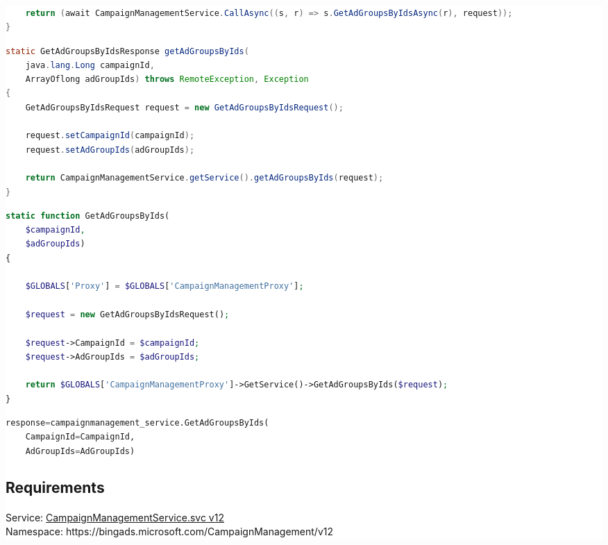 ```csharp
	return (await CampaignManagementService.CallAsync((s, r) => s.GetAdGroupsByIdsAsync(r), request));
}
```
```java
static GetAdGroupsByIdsResponse getAdGroupsByIds(
	java.lang.Long campaignId,
	ArrayOflong adGroupIds) throws RemoteException, Exception
{
	GetAdGroupsByIdsRequest request = new GetAdGroupsByIdsRequest();

	request.setCampaignId(campaignId);
	request.setAdGroupIds(adGroupIds);

	return CampaignManagementService.getService().getAdGroupsByIds(request);
}
```
```php
static function GetAdGroupsByIds(
	$campaignId,
	$adGroupIds)
{

	$GLOBALS['Proxy'] = $GLOBALS['CampaignManagementProxy'];

	$request = new GetAdGroupsByIdsRequest();

	$request->CampaignId = $campaignId;
	$request->AdGroupIds = $adGroupIds;

	return $GLOBALS['CampaignManagementProxy']->GetService()->GetAdGroupsByIds($request);
}
```
```python
response=campaignmanagement_service.GetAdGroupsByIds(
	CampaignId=CampaignId,
	AdGroupIds=AdGroupIds)
```

## Requirements
Service: [CampaignManagementService.svc v12](https://campaign.api.bingads.microsoft.com/Api/Advertiser/CampaignManagement/v12/CampaignManagementService.svc)  
Namespace: https\://bingads.microsoft.com/CampaignManagement/v12  

